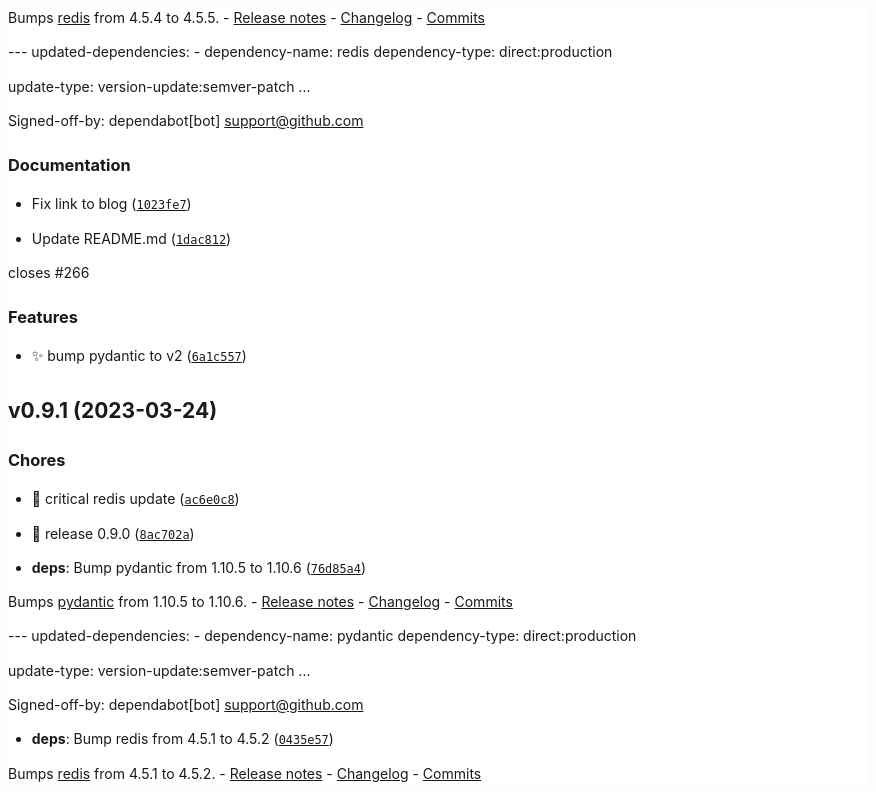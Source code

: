 Bumps [redis](https://github.com/redis/redis-py) from 4.5.4 to 4.5.5. - [Release
  notes](https://github.com/redis/redis-py/releases) -
  [Changelog](https://github.com/redis/redis-py/blob/master/CHANGES) -
  [Commits](https://github.com/redis/redis-py/compare/v4.5.4...v4.5.5)

--- updated-dependencies: - dependency-name: redis dependency-type: direct:production

update-type: version-update:semver-patch ...

Signed-off-by: dependabot[bot] <support@github.com>

### Documentation

- Fix link to blog
  ([`1023fe7`](https://github.com/iwpnd/pyle38/commit/1023fe7708d820eb3c53a9ec2c0785d811c8d25a))

- Update README.md
  ([`1dac812`](https://github.com/iwpnd/pyle38/commit/1dac8124a6cdae2bd168125a744e1275418b58ff))

closes #266

### Features

- ✨ bump pydantic to v2
  ([`6a1c557`](https://github.com/iwpnd/pyle38/commit/6a1c557965e52bf1bc2fda836a55e1fc4a4939a6))


## v0.9.1 (2023-03-24)

### Chores

- 🔧 critical redis update
  ([`ac6e0c8`](https://github.com/iwpnd/pyle38/commit/ac6e0c8fa43870f4a316068b9f1fd223cd463f18))

- 🔧 release 0.9.0
  ([`8ac702a`](https://github.com/iwpnd/pyle38/commit/8ac702a42e6c30f37589003e8a09e3f0dd5dc124))

- **deps**: Bump pydantic from 1.10.5 to 1.10.6
  ([`76d85a4`](https://github.com/iwpnd/pyle38/commit/76d85a4eb0837ea6a138ef3c87d318f592b91ee2))

Bumps [pydantic](https://github.com/pydantic/pydantic) from 1.10.5 to 1.10.6. - [Release
  notes](https://github.com/pydantic/pydantic/releases) -
  [Changelog](https://github.com/pydantic/pydantic/blob/v1.10.6/HISTORY.md) -
  [Commits](https://github.com/pydantic/pydantic/compare/v1.10.5...v1.10.6)

--- updated-dependencies: - dependency-name: pydantic dependency-type: direct:production

update-type: version-update:semver-patch ...

Signed-off-by: dependabot[bot] <support@github.com>

- **deps**: Bump redis from 4.5.1 to 4.5.2
  ([`0435e57`](https://github.com/iwpnd/pyle38/commit/0435e57aa90d25d0c5e3992f25bc34a8fc5e7ead))

Bumps [redis](https://github.com/redis/redis-py) from 4.5.1 to 4.5.2. - [Release
  notes](https://github.com/redis/redis-py/releases) -
  [Changelog](https://github.com/redis/redis-py/blob/master/CHANGES) -
  [Commits](https://github.com/redis/redis-py/compare/v4.5.1...v4.5.2)
